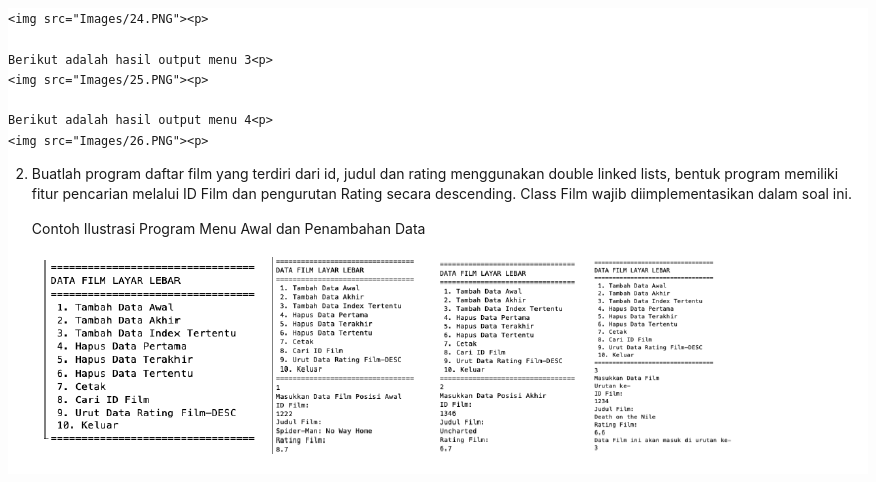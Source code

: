     <img src="Images/24.PNG"><p>

    Berikut adalah hasil output menu 3<p>
    <img src="Images/25.PNG"><p>

    Berikut adalah hasil output menu 4<p>
    <img src="Images/26.PNG"><p>

2. Buatlah program daftar film yang terdiri dari id, judul dan rating menggunakan double linked lists, bentuk program memiliki fitur pencarian melalui ID Film dan pengurutan Rating secara descending. Class Film wajib diimplementasikan dalam soal ini.

    Contoh Ilustrasi Program
    Menu Awal dan Penambahan Data<p>
    <img src="Images/19.PNG"><p>